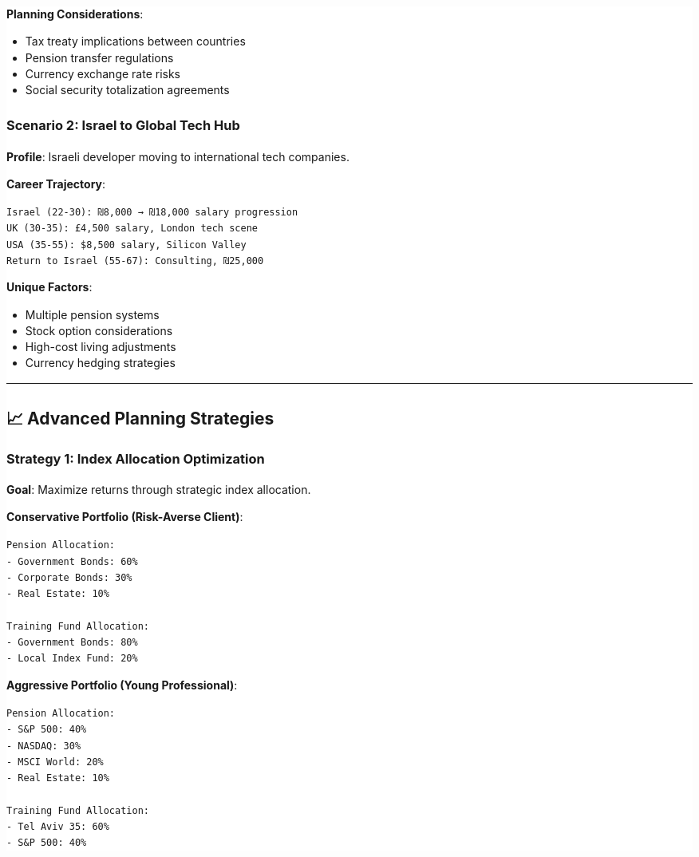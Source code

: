 **Planning Considerations**:
- Tax treaty implications between countries
- Pension transfer regulations
- Currency exchange rate risks
- Social security totalization agreements

### Scenario 2: Israel to Global Tech Hub

**Profile**: Israeli developer moving to international tech companies.

**Career Trajectory**:
```
Israel (22-30): ₪8,000 → ₪18,000 salary progression
UK (30-35): £4,500 salary, London tech scene  
USA (35-55): $8,500 salary, Silicon Valley
Return to Israel (55-67): Consulting, ₪25,000
```

**Unique Factors**:
- Multiple pension systems
- Stock option considerations
- High-cost living adjustments
- Currency hedging strategies

---

## 📈 Advanced Planning Strategies

### Strategy 1: Index Allocation Optimization

**Goal**: Maximize returns through strategic index allocation.

**Conservative Portfolio (Risk-Averse Client)**:
```
Pension Allocation:
- Government Bonds: 60%
- Corporate Bonds: 30%  
- Real Estate: 10%

Training Fund Allocation:
- Government Bonds: 80%
- Local Index Fund: 20%
```

**Aggressive Portfolio (Young Professional)**:
```
Pension Allocation:
- S&P 500: 40%
- NASDAQ: 30%
- MSCI World: 20%
- Real Estate: 10%

Training Fund Allocation:
- Tel Aviv 35: 60%
- S&P 500: 40%
```
